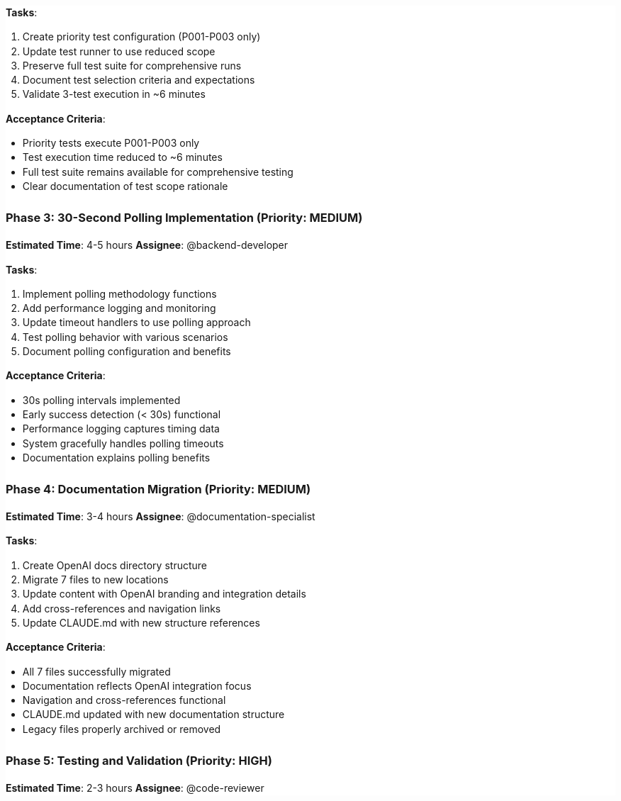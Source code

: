 **Tasks**:
1. Create priority test configuration (P001-P003 only)
2. Update test runner to use reduced scope
3. Preserve full test suite for comprehensive runs
4. Document test selection criteria and expectations
5. Validate 3-test execution in ~6 minutes

**Acceptance Criteria**:
- Priority tests execute P001-P003 only
- Test execution time reduced to ~6 minutes
- Full test suite remains available for comprehensive testing
- Clear documentation of test scope rationale

### Phase 3: 30-Second Polling Implementation (Priority: MEDIUM)
**Estimated Time**: 4-5 hours
**Assignee**: @backend-developer

**Tasks**:
1. Implement polling methodology functions
2. Add performance logging and monitoring
3. Update timeout handlers to use polling approach
4. Test polling behavior with various scenarios
5. Document polling configuration and benefits

**Acceptance Criteria**:
- 30s polling intervals implemented
- Early success detection (< 30s) functional
- Performance logging captures timing data
- System gracefully handles polling timeouts
- Documentation explains polling benefits

### Phase 4: Documentation Migration (Priority: MEDIUM)
**Estimated Time**: 3-4 hours
**Assignee**: @documentation-specialist

**Tasks**:
1. Create OpenAI docs directory structure
2. Migrate 7 files to new locations
3. Update content with OpenAI branding and integration details
4. Add cross-references and navigation links
5. Update CLAUDE.md with new structure references

**Acceptance Criteria**:
- All 7 files successfully migrated
- Documentation reflects OpenAI integration focus
- Navigation and cross-references functional
- CLAUDE.md updated with new documentation structure
- Legacy files properly archived or removed

### Phase 5: Testing and Validation (Priority: HIGH)
**Estimated Time**: 2-3 hours
**Assignee**: @code-reviewer

